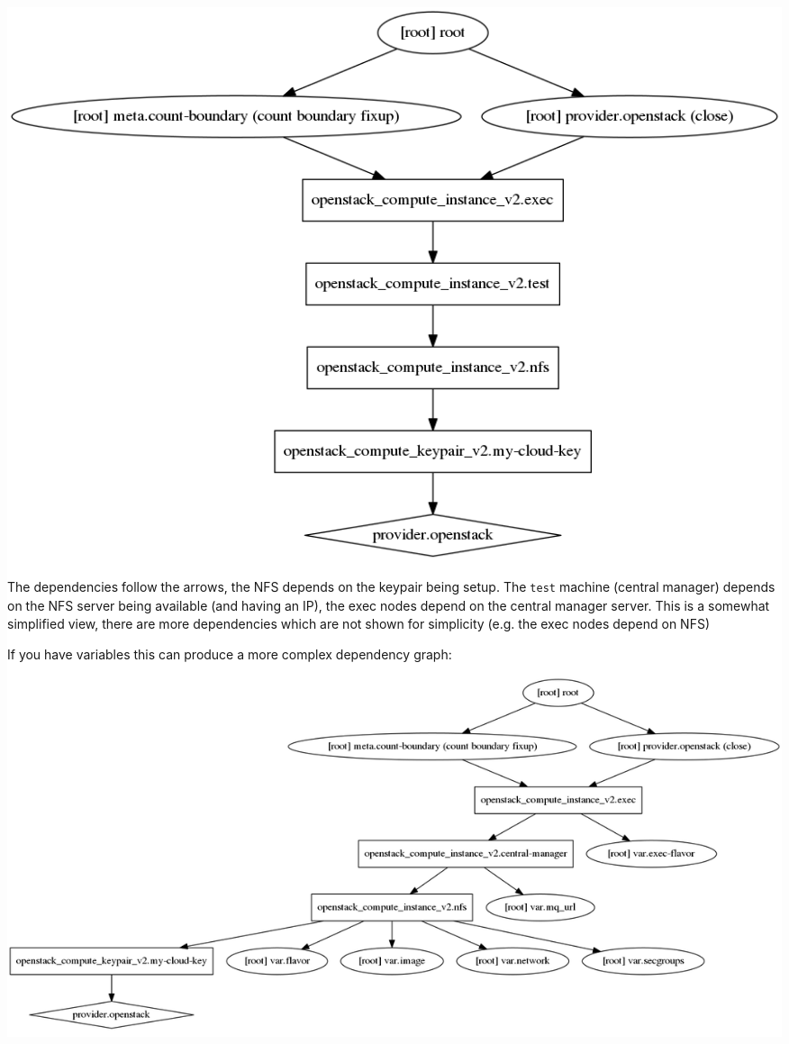 ![A simple graph](../../images/graph.png "A simple graph showing the structure of the infrastructure in this lesson")

The dependencies follow the arrows, the NFS depends on the keypair being setup. The `test` machine (central manager) depends on the NFS server being available (and having an IP), the exec nodes depend on the central manager server. This is a somewhat simplified view, there are more dependencies which are not shown for simplicity (e.g. the exec nodes depend on NFS)

If you have variables this can produce a more complex dependency graph:

![A more complex graph showing variables](../../images/graph2.png "A more complex graph showing variables")
